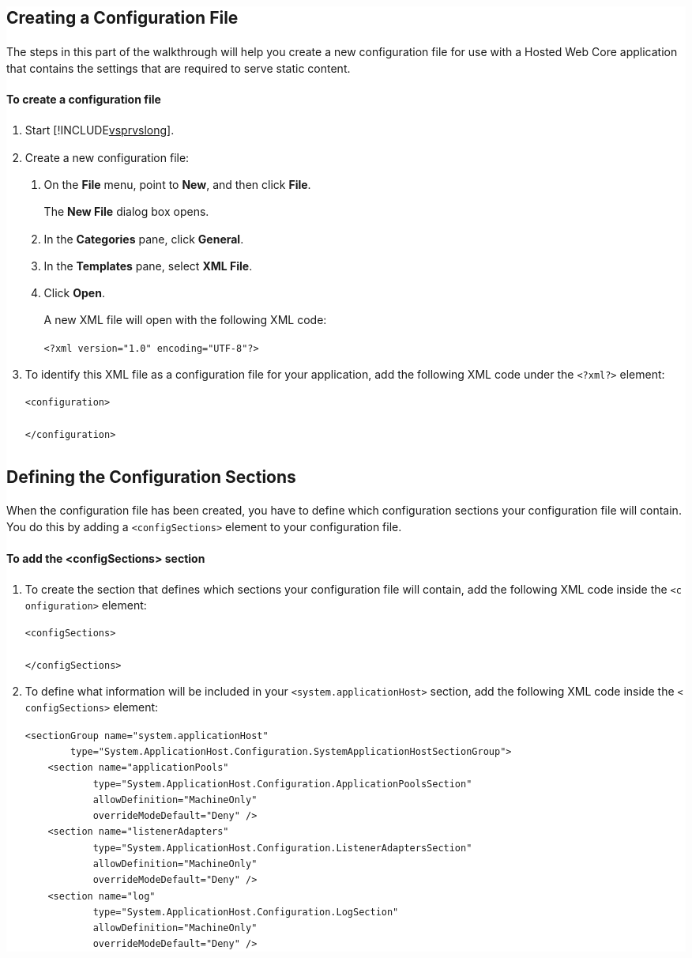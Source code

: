 ## Creating a Configuration File  
 The steps in this part of the walkthrough will help you create a new configuration file for use with a Hosted Web Core application that contains the settings that are required to serve static content.  
  
#### To create a configuration file  
  
1. Start [!INCLUDE[vsprvslong](../../wmi-provider/includes/vsprvslong-md.md)].  
  
2. Create a new configuration file:  
  
    1. On the **File** menu, point to **New**, and then click **File**.  
  
         The **New File** dialog box opens.  
  
    2. In the **Categories** pane, click **General**.  
  
    3. In the **Templates** pane, select **XML File**.  
  
    4. Click **Open**.  
  
         A new XML file will open with the following XML code:  
  
        ```  
        <?xml version="1.0" encoding="UTF-8"?>  
        ```  
  
3. To identify this XML file as a configuration file for your application, add the following XML code under the `<?xml?>` element:  
  
    ```  
    <configuration>  
  
    </configuration>  
    ```  
  
## Defining the Configuration Sections  
 When the configuration file has been created, you have to define which configuration sections your configuration file will contain. You do this by adding a `<configSections>` element to your configuration file.  
  
#### To add the \<configSections> section  
  
1. To create the section that defines which sections your configuration file will contain, add the following XML code inside the `<configuration>` element:  
  
    ```  
    <configSections>  
  
    </configSections>  
    ```  
  
2. To define what information will be included in your `<system.applicationHost>` section, add the following XML code inside the `<configSections>` element:  
  
    ```  
    <sectionGroup name="system.applicationHost"  
            type="System.ApplicationHost.Configuration.SystemApplicationHostSectionGroup">  
        <section name="applicationPools"  
                type="System.ApplicationHost.Configuration.ApplicationPoolsSection"  
                allowDefinition="MachineOnly"  
                overrideModeDefault="Deny" />  
        <section name="listenerAdapters"  
                type="System.ApplicationHost.Configuration.ListenerAdaptersSection"  
                allowDefinition="MachineOnly"  
                overrideModeDefault="Deny" />  
        <section name="log"  
                type="System.ApplicationHost.Configuration.LogSection"  
                allowDefinition="MachineOnly"  
                overrideModeDefault="Deny" />  